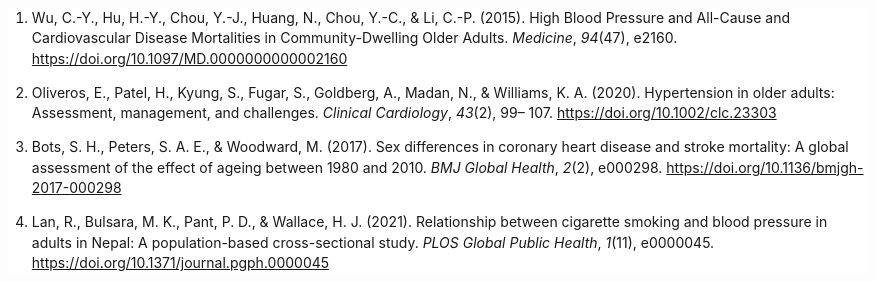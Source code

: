 1. Wu, C.-Y., Hu, H.-Y., Chou, Y.-J., Huang, N., Chou, Y.-C., & Li, C.-P. (2015). High Blood Pressure and All-Cause and Cardiovascular Disease Mortalities in Community-Dwelling Older Adults. *Medicine*, *94*(47), e2160. https://doi.org/10.1097/MD.0000000000002160 

2. Oliveros, E., Patel, H., Kyung, S., Fugar, S., Goldberg, A., Madan, N., & Williams, K. A. (2020). Hypertension in older adults: Assessment, management, and challenges. *Clinical Cardiology*, *43*(2), 99– 107. https://doi.org/10.1002/clc.23303 

3. Bots, S. H., Peters, S. A. E., & Woodward, M. (2017). Sex differences in coronary heart disease and stroke mortality: A global assessment of the effect of ageing between 1980 and 2010. *BMJ Global Health*, *2*(2), e000298. https://doi.org/10.1136/bmjgh-2017-000298 

4. Lan, R., Bulsara, M. K., Pant, P. D., & Wallace, H. J. (2021). Relationship between cigarette smoking and blood pressure in adults in Nepal: A population-based cross-sectional study. *PLOS Global Public Health*, *1*(11), e0000045. https://doi.org/10.1371/journal.pgph.0000045 


